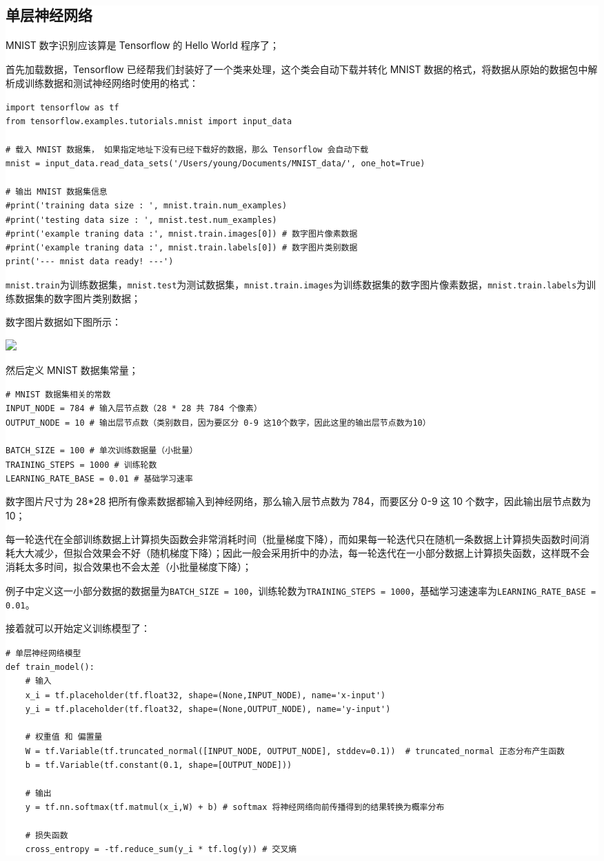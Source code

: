 ```
```

## 单层神经网络

MNIST 数字识别应该算是 Tensorflow 的 Hello World 程序了；

首先加载数据，Tensorflow 已经帮我们封装好了一个类来处理，这个类会自动下载并转化 MNIST 数据的格式，将数据从原始的数据包中解析成训练数据和测试神经网络时使用的格式：

```
import tensorflow as tf
from tensorflow.examples.tutorials.mnist import input_data

# 载入 MNIST 数据集， 如果指定地址下没有已经下载好的数据，那么 Tensorflow 会自动下载
mnist = input_data.read_data_sets('/Users/young/Documents/MNIST_data/', one_hot=True)

# 输出 MNIST 数据集信息
#print('training data size : ', mnist.train.num_examples)
#print('testing data size : ', mnist.test.num_examples)
#print('example traning data :', mnist.train.images[0]) # 数字图片像素数据
#print('example traning data :', mnist.train.labels[0]) # 数字图片类别数据
print('--- mnist data ready! ---')
```

`mnist.train`为训练数据集，`mnist.test`为测试数据集，`mnist.train.images`为训练数据集的数字图片像素数据，`mnist.train.labels`为训练数据集的数字图片类别数据；

数字图片数据如下图所示：

<img src="https://newbieyoung.github.io/images/machinelearningaction-tensorflow-mnist-1.png">

然后定义 MNIST 数据集常量；

```
# MNIST 数据集相关的常数
INPUT_NODE = 784 # 输入层节点数（28 * 28 共 784 个像素）
OUTPUT_NODE = 10 # 输出层节点数（类别数目，因为要区分 0-9 这10个数字，因此这里的输出层节点数为10）

BATCH_SIZE = 100 # 单次训练数据量（小批量）
TRAINING_STEPS = 1000 # 训练轮数
LEARNING_RATE_BASE = 0.01 # 基础学习速率
```

数字图片尺寸为 28*28 把所有像素数据都输入到神经网络，那么输入层节点数为 784，而要区分 0-9 这 10 个数字，因此输出层节点数为 10；

每一轮迭代在全部训练数据上计算损失函数会非常消耗时间（批量梯度下降），而如果每一轮迭代只在随机一条数据上计算损失函数时间消耗大大减少，但拟合效果会不好（随机梯度下降）；因此一般会采用折中的办法，每一轮迭代在一小部分数据上计算损失函数，这样既不会消耗太多时间，拟合效果也不会太差（小批量梯度下降）；

例子中定义这一小部分数据的数据量为`BATCH_SIZE = 100`，训练轮数为`TRAINING_STEPS = 1000`，基础学习速速率为`LEARNING_RATE_BASE = 0.01`。

接着就可以开始定义训练模型了：

```
# 单层神经网络模型
def train_model():
    # 输入
    x_i = tf.placeholder(tf.float32, shape=(None,INPUT_NODE), name='x-input')
    y_i = tf.placeholder(tf.float32, shape=(None,OUTPUT_NODE), name='y-input')

    # 权重值 和 偏置量
    W = tf.Variable(tf.truncated_normal([INPUT_NODE, OUTPUT_NODE], stddev=0.1))  # truncated_normal 正态分布产生函数
    b = tf.Variable(tf.constant(0.1, shape=[OUTPUT_NODE]))

    # 输出
    y = tf.nn.softmax(tf.matmul(x_i,W) + b) # softmax 将神经网络向前传播得到的结果转换为概率分布

    # 损失函数
    cross_entropy = -tf.reduce_sum(y_i * tf.log(y)) # 交叉熵
```